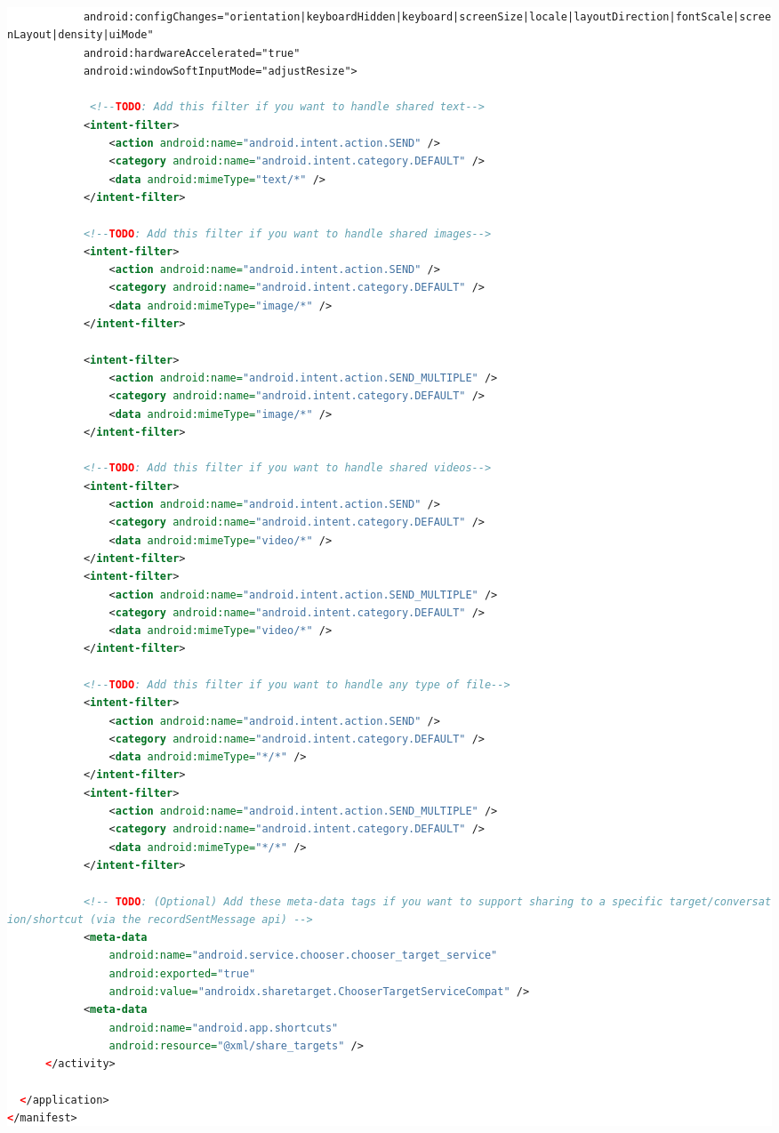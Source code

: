 ```xml
            android:configChanges="orientation|keyboardHidden|keyboard|screenSize|locale|layoutDirection|fontScale|screenLayout|density|uiMode"
            android:hardwareAccelerated="true"
            android:windowSoftInputMode="adjustResize">

             <!--TODO: Add this filter if you want to handle shared text-->
            <intent-filter>
                <action android:name="android.intent.action.SEND" />
                <category android:name="android.intent.category.DEFAULT" />
                <data android:mimeType="text/*" />
            </intent-filter>

            <!--TODO: Add this filter if you want to handle shared images-->
            <intent-filter>
                <action android:name="android.intent.action.SEND" />
                <category android:name="android.intent.category.DEFAULT" />
                <data android:mimeType="image/*" />
            </intent-filter>

            <intent-filter>
                <action android:name="android.intent.action.SEND_MULTIPLE" />
                <category android:name="android.intent.category.DEFAULT" />
                <data android:mimeType="image/*" />
            </intent-filter>

            <!--TODO: Add this filter if you want to handle shared videos-->
            <intent-filter>
                <action android:name="android.intent.action.SEND" />
                <category android:name="android.intent.category.DEFAULT" />
                <data android:mimeType="video/*" />
            </intent-filter>
            <intent-filter>
                <action android:name="android.intent.action.SEND_MULTIPLE" />
                <category android:name="android.intent.category.DEFAULT" />
                <data android:mimeType="video/*" />
            </intent-filter>

            <!--TODO: Add this filter if you want to handle any type of file-->
            <intent-filter>
                <action android:name="android.intent.action.SEND" />
                <category android:name="android.intent.category.DEFAULT" />
                <data android:mimeType="*/*" />
            </intent-filter>
            <intent-filter>
                <action android:name="android.intent.action.SEND_MULTIPLE" />
                <category android:name="android.intent.category.DEFAULT" />
                <data android:mimeType="*/*" />
            </intent-filter>

            <!-- TODO: (Optional) Add these meta-data tags if you want to support sharing to a specific target/conversation/shortcut (via the recordSentMessage api) -->
            <meta-data
                android:name="android.service.chooser.chooser_target_service"
                android:exported="true"
                android:value="androidx.sharetarget.ChooserTargetServiceCompat" />
            <meta-data
                android:name="android.app.shortcuts"
                android:resource="@xml/share_targets" />
      </activity>

  </application>
</manifest>
```